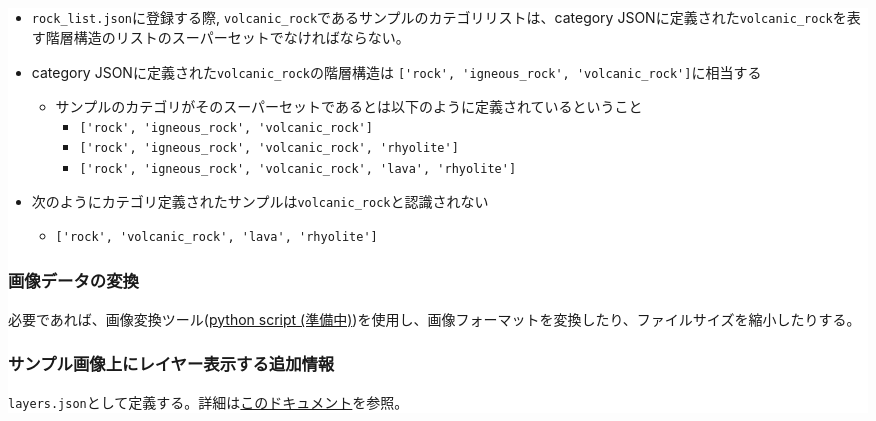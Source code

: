- `rock_list.json`に登録する際, `volcanic_rock`であるサンプルのカテゴリリストは、category JSONに定義された`volcanic_rock`を表す階層構造のリストのスーパーセットでなければならない。
- category JSONに定義された`volcanic_rock`の階層構造は `['rock', 'igneous_rock', 'volcanic_rock']`に相当する
  - サンプルのカテゴリがそのスーパーセットであるとは以下のように定義されているということ
    - `['rock', 'igneous_rock', 'volcanic_rock']`
    - `['rock', 'igneous_rock', 'volcanic_rock', 'rhyolite']`
    - `['rock', 'igneous_rock', 'volcanic_rock', 'lava', 'rhyolite']`

- 次のようにカテゴリ定義されたサンプルは`volcanic_rock`と認識されない
  - `['rock', 'volcanic_rock', 'lava', 'rhyolite']`

### 画像データの変換

必要であれば、画像変換ツール([python script (準備中)](../script/tools/make_package.md))を使用し、画像フォーマットを変換したり、ファイルサイズを縮小したりする。

### サンプル画像上にレイヤー表示する追加情報

`layers.json`として定義する。詳細は[このドキュメント](/docs/design/spec_for_layer_on_the_viewer.md)を参照。
